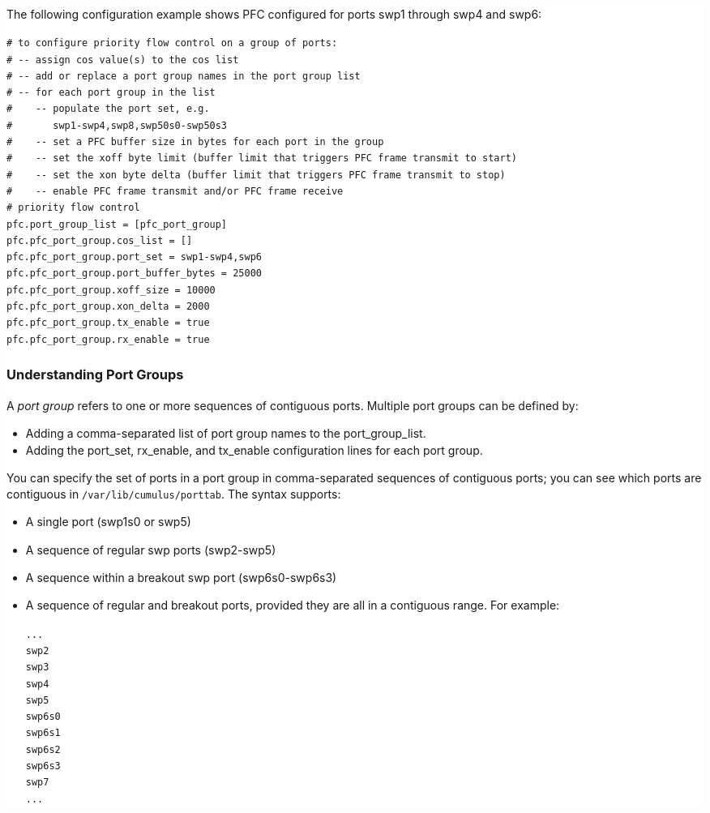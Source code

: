 The following configuration example shows PFC configured for ports swp1
through swp4 and swp6:

``` 
# to configure priority flow control on a group of ports:
# -- assign cos value(s) to the cos list
# -- add or replace a port group names in the port group list
# -- for each port group in the list
#    -- populate the port set, e.g.
#       swp1-swp4,swp8,swp50s0-swp50s3
#    -- set a PFC buffer size in bytes for each port in the group
#    -- set the xoff byte limit (buffer limit that triggers PFC frame transmit to start)
#    -- set the xon byte delta (buffer limit that triggers PFC frame transmit to stop)
#    -- enable PFC frame transmit and/or PFC frame receive
# priority flow control
pfc.port_group_list = [pfc_port_group]
pfc.pfc_port_group.cos_list = []
pfc.pfc_port_group.port_set = swp1-swp4,swp6
pfc.pfc_port_group.port_buffer_bytes = 25000
pfc.pfc_port_group.xoff_size = 10000
pfc.pfc_port_group.xon_delta = 2000
pfc.pfc_port_group.tx_enable = true
pfc.pfc_port_group.rx_enable = true       
```

### Understanding Port Groups

A *port group* refers to one or more sequences of contiguous ports.
Multiple port groups can be defined by:

  - Adding a comma-separated list of port group names to the
    port\_group\_list.
  - Adding the port\_set, rx\_enable, and tx\_enable configuration lines
    for each port group.

You can specify the set of ports in a port group in comma-separated
sequences of contiguous ports; you can see which ports are contiguous in
`/var/lib/cumulus/porttab`. The syntax supports:

  - A single port (swp1s0 or swp5)
  - A sequence of regular swp ports (swp2-swp5)
  - A sequence within a breakout swp port (swp6s0-swp6s3)
  - A sequence of regular and breakout ports, provided they are all in a
    contiguous range. For example:
    
        ...
        swp2
        swp3
        swp4
        swp5
        swp6s0
        swp6s1
        swp6s2
        swp6s3
        swp7
        ...
